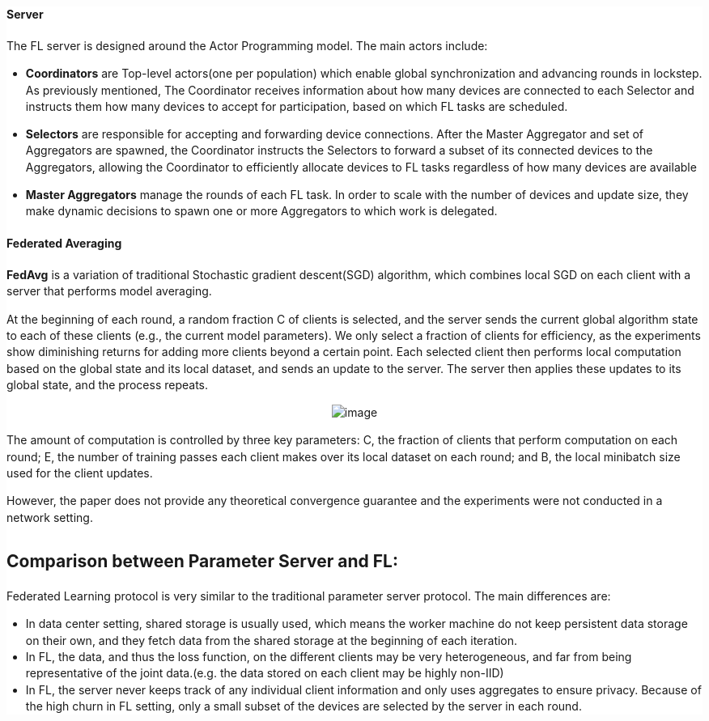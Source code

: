 #### Server

The FL server is designed around the Actor Programming model. The main actors include:

* **Coordinators** are Top-level actors(one per population) which enable global synchronization and advancing rounds in lockstep. As previously mentioned, The Coordinator receives information about how many devices are connected to each Selector and instructs them how many devices to accept for participation, based on which FL tasks are scheduled.

* **Selectors** are responsible for accepting and forwarding device connections. After the Master Aggregator and set of Aggregators are spawned, the Coordinator instructs the Selectors to forward a subset of its connected devices to the Aggregators, allowing the Coordinator to efficiently allocate devices to FL tasks regardless of how many devices are available

* **Master Aggregators** manage the rounds of each FL task. In order to scale with the number of devices and update size, they make dynamic decisions to spawn one or more Aggregators to which work is delegated.

#### Federated Averaging

**FedAvg** is a variation of traditional Stochastic gradient descent(SGD) algorithm, which combines local SGD on each client with a server that performs model averaging. 

At the beginning of each round, a random fraction C of clients is selected, and the server sends the current global algorithm state to each of these clients (e.g., the current model parameters). We only select a fraction of clients for efficiency, as the experiments show diminishing returns for adding more clients beyond a certain point. Each selected client then performs local computation based on the global state and its local dataset, and sends an update to the server. The server then applies these updates to its global state, and the process repeats.

<p align="center">
    <img src="http://xzhu27.me/eecs598_summaries/fedavg.png" alt="image"/>
</p>

The amount of computation is controlled by three key parameters: C, the fraction of clients that perform computation on each round; E, the number of training passes each client makes over its local dataset on each round; and B, the local minibatch size used for the client updates.

However, the paper does not provide any theoretical convergence guarantee and the experiments were not conducted in a network setting.

## Comparison between Parameter Server and FL: 
Federated Learning protocol is very similar to the traditional parameter server protocol. The main differences are: 

* In data center setting, shared storage is usually used, which means the worker machine do not keep persistent data storage on their own, and they fetch data from the shared storage at the beginning of each iteration.
* In FL, the data, and thus the loss function, on the different clients may be very heterogeneous, and far from being representative of the joint data.(e.g. the data stored on each client may be highly non-IID)
* In FL, the server never keeps track of any individual client information and only uses aggregates to ensure privacy.
 Because of the high churn in FL setting, only a small subset of the devices are selected by the server in each round.
 